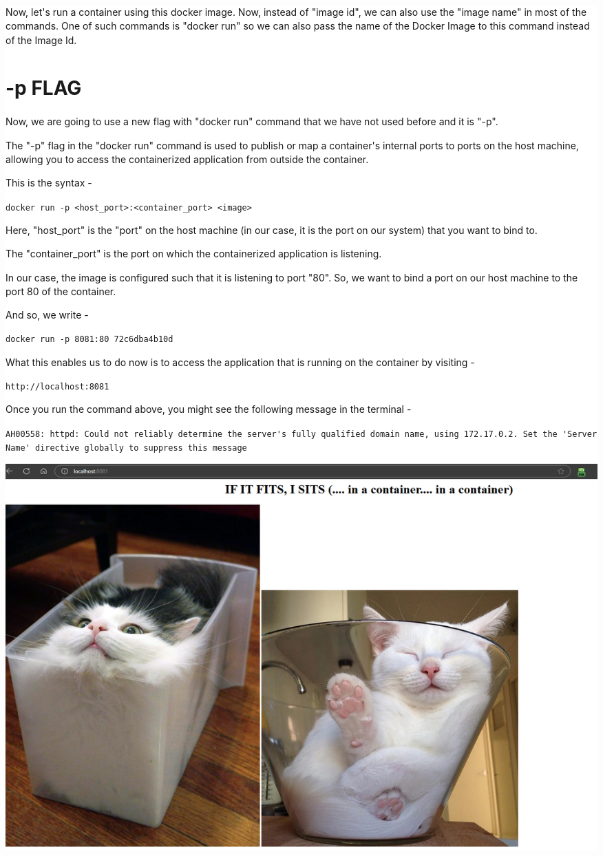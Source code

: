 Now, let's run a container using this docker image. Now, instead of "image id", we can also use the "image name" in most of the commands. One of such commands is "docker run" so we can also pass the name of the Docker Image to this command instead of the Image Id.

# -p FLAG

Now, we are going to use a new flag with "docker run" command that we have not used before and it is "-p".

The "-p" flag in the "docker run" command is used to publish or map a container's internal ports to ports on the host machine, allowing you to access the containerized application from outside the container.

This is the syntax - 

    docker run -p <host_port>:<container_port> <image>

Here, "host_port" is the "port" on the host machine (in our case, it is the port on our system) that you want to bind to.

The "container_port" is the port on which the containerized application is listening.

In our case, the image is configured such that it is listening to port "80". So, we want to bind a port on our host machine to the port 80 of the container.

And so, we write -

    docker run -p 8081:80 72c6dba4b10d

What this enables us to do now is to access the application that is running on the container by visiting -

    http://localhost:8081

Once you run the command above, you might see the following message in the terminal -

    AH00558: httpd: Could not reliably determine the server's fully qualified domain name, using 172.17.0.2. Set the 'ServerName' directive globally to suppress this message

![alt text](image-7.png)
